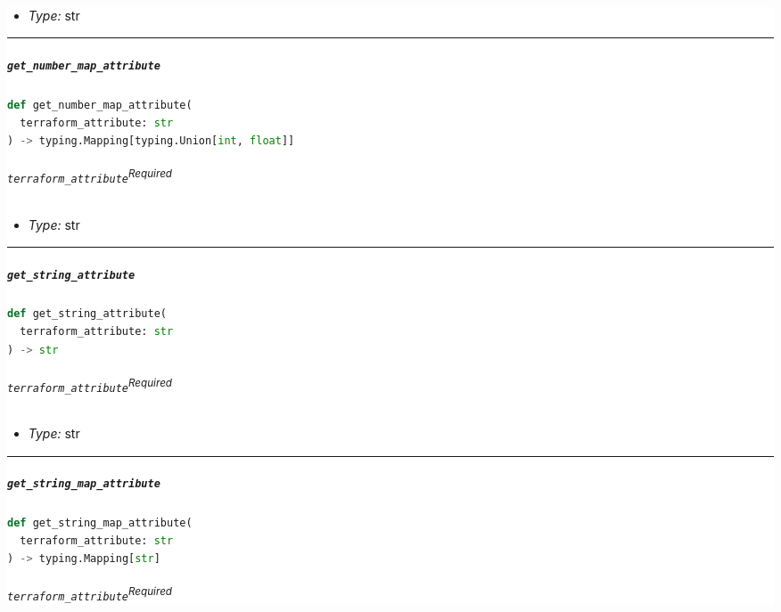 - *Type:* str

---

##### `get_number_map_attribute` <a name="get_number_map_attribute" id="rhizo-co-terraform-provider-oci.cloudMigrationsMigrationAsset.CloudMigrationsMigrationAsset.getNumberMapAttribute"></a>

```python
def get_number_map_attribute(
  terraform_attribute: str
) -> typing.Mapping[typing.Union[int, float]]
```

###### `terraform_attribute`<sup>Required</sup> <a name="terraform_attribute" id="rhizo-co-terraform-provider-oci.cloudMigrationsMigrationAsset.CloudMigrationsMigrationAsset.getNumberMapAttribute.parameter.terraformAttribute"></a>

- *Type:* str

---

##### `get_string_attribute` <a name="get_string_attribute" id="rhizo-co-terraform-provider-oci.cloudMigrationsMigrationAsset.CloudMigrationsMigrationAsset.getStringAttribute"></a>

```python
def get_string_attribute(
  terraform_attribute: str
) -> str
```

###### `terraform_attribute`<sup>Required</sup> <a name="terraform_attribute" id="rhizo-co-terraform-provider-oci.cloudMigrationsMigrationAsset.CloudMigrationsMigrationAsset.getStringAttribute.parameter.terraformAttribute"></a>

- *Type:* str

---

##### `get_string_map_attribute` <a name="get_string_map_attribute" id="rhizo-co-terraform-provider-oci.cloudMigrationsMigrationAsset.CloudMigrationsMigrationAsset.getStringMapAttribute"></a>

```python
def get_string_map_attribute(
  terraform_attribute: str
) -> typing.Mapping[str]
```

###### `terraform_attribute`<sup>Required</sup> <a name="terraform_attribute" id="rhizo-co-terraform-provider-oci.cloudMigrationsMigrationAsset.CloudMigrationsMigrationAsset.getStringMapAttribute.parameter.terraformAttribute"></a>
